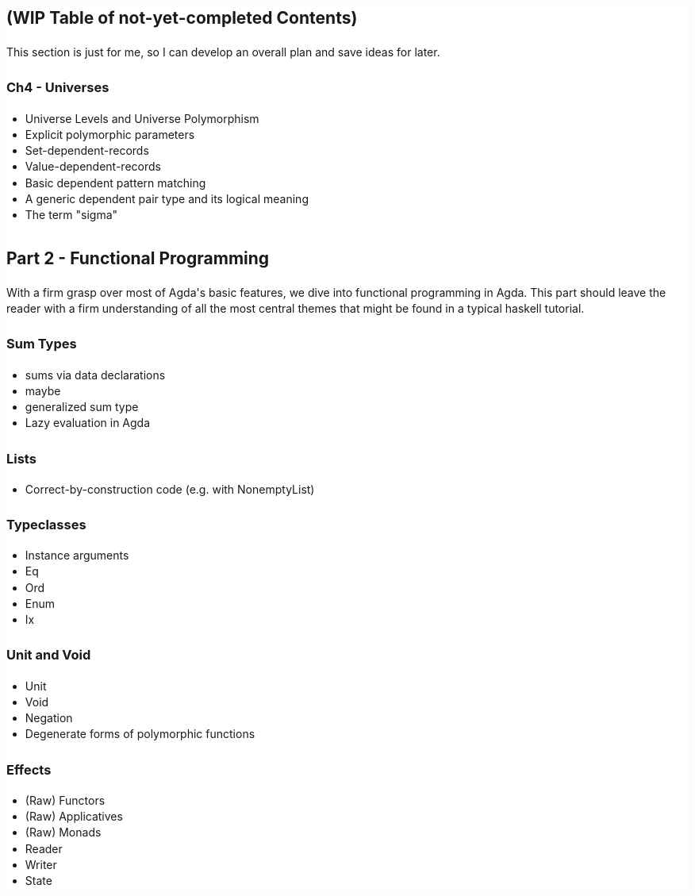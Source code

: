 ## (WIP Table of not-yet-completed Contents)

This section is just for me, so I can develop an overall plan and save ideas for later.

### Ch4 - Universes

- Universe Levels and Universe Polymorphism
- Explicit polymorphic parameters
- Set-dependent-records
- Value-dependent-records
- Basic dependent pattern matching
- A generic dependent pair type and its logical meaning
- The term "sigma"

## Part 2 - Functional Programming

With a firm grasp over most of Agda's basic features, we dive into functional programming in Agda.
This part should leave the reader with a firm understanding of all the most central themes that might be found in a typical haskell tutorial.

### Sum Types

- sums via data declarations
- maybe
- generalized sum type
- Lazy evaluation in Agda

### Lists

- Correct-by-construction code (e.g. with NonemptyList)

### Typeclasses

- Instance arguments
- Eq
- Ord
- Enum
- Ix

### Unit and Void

- Unit
- Void
- Negation
- Degenerate forms of polymorphic functions

### Effects

- (Raw) Functors
- (Raw) Applicatives
- (Raw) Monads
- Reader
- Writer
- State
